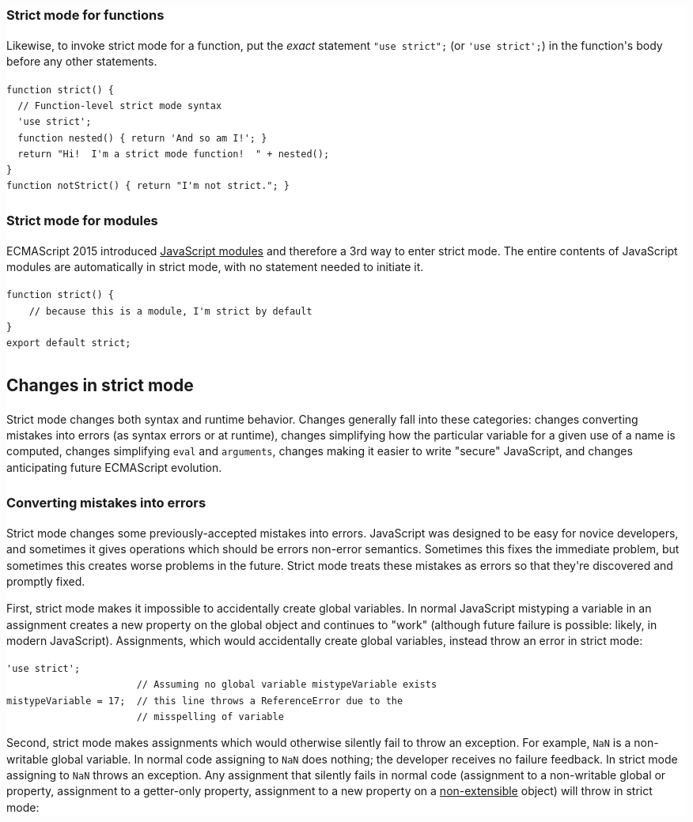 ### Strict mode for functions

Likewise, to invoke strict mode for a function, put the _exact_ statement `"use strict";` (or `'use strict';`) in the function's body before any other statements.

    function strict() {
      // Function-level strict mode syntax
      'use strict';
      function nested() { return 'And so am I!'; }
      return "Hi!  I'm a strict mode function!  " + nested();
    }
    function notStrict() { return "I'm not strict."; }

### Strict mode for modules

ECMAScript 2015 introduced [JavaScript modules](statements/export) and therefore a 3rd way to enter strict mode. The entire contents of JavaScript modules are automatically in strict mode, with no statement needed to initiate it.

    function strict() {
        // because this is a module, I'm strict by default
    }
    export default strict;

## Changes in strict mode

Strict mode changes both syntax and runtime behavior. Changes generally fall into these categories: changes converting mistakes into errors (as syntax errors or at runtime), changes simplifying how the particular variable for a given use of a name is computed, changes simplifying `eval` and `arguments`, changes making it easier to write "secure" JavaScript, and changes anticipating future ECMAScript evolution.

### Converting mistakes into errors

Strict mode changes some previously-accepted mistakes into errors. JavaScript was designed to be easy for novice developers, and sometimes it gives operations which should be errors non-error semantics. Sometimes this fixes the immediate problem, but sometimes this creates worse problems in the future. Strict mode treats these mistakes as errors so that they're discovered and promptly fixed.

First, strict mode makes it impossible to accidentally create global variables. In normal JavaScript mistyping a variable in an assignment creates a new property on the global object and continues to "work" (although future failure is possible: likely, in modern JavaScript). Assignments, which would accidentally create global variables, instead throw an error in strict mode:

    'use strict';
                           // Assuming no global variable mistypeVariable exists
    mistypeVariable = 17;  // this line throws a ReferenceError due to the
                           // misspelling of variable

Second, strict mode makes assignments which would otherwise silently fail to throw an exception. For example, `NaN` is a non-writable global variable. In normal code assigning to `NaN` does nothing; the developer receives no failure feedback. In strict mode assigning to `NaN` throws an exception. Any assignment that silently fails in normal code (assignment to a non-writable global or property, assignment to a getter-only property, assignment to a new property on a [non-extensible](global_objects/object/preventextensions) object) will throw in strict mode:
